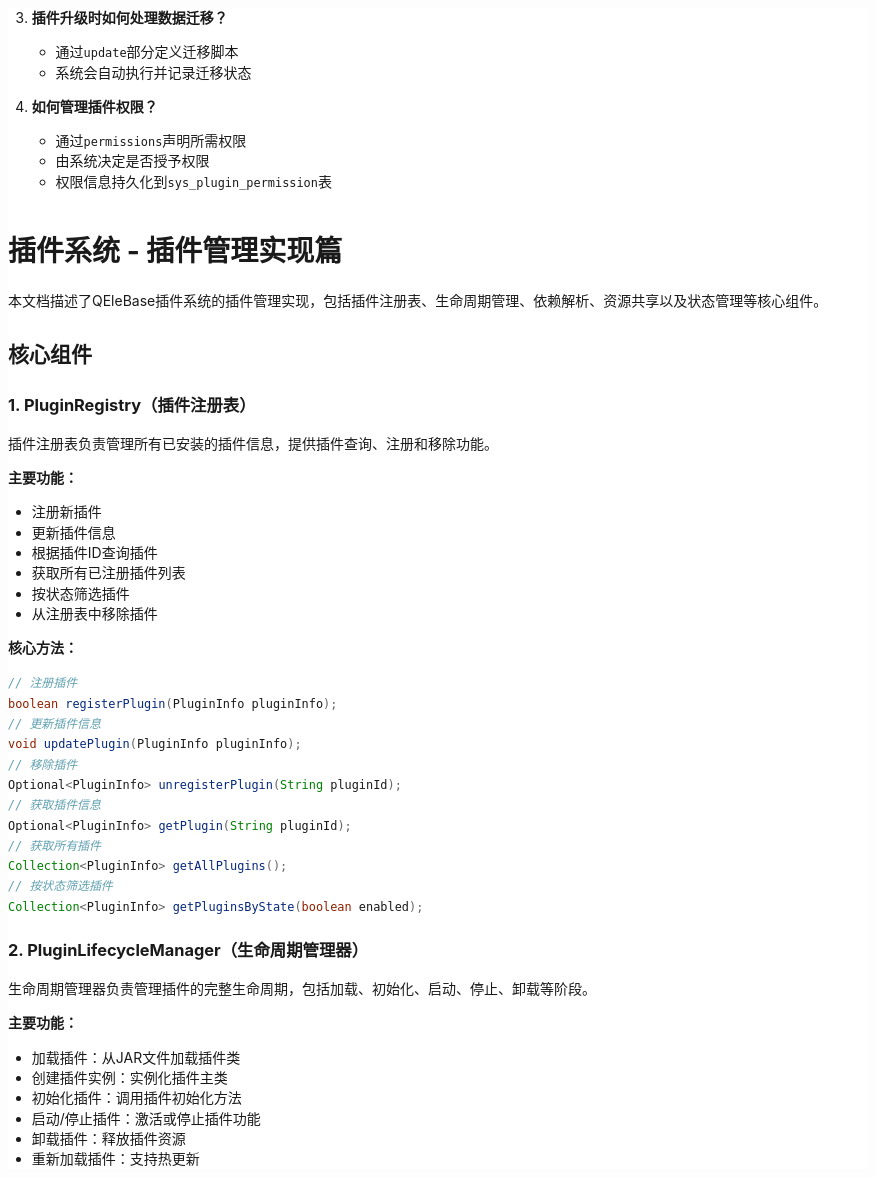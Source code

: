 3. **插件升级时如何处理数据迁移？**
   - 通过`update`部分定义迁移脚本
   - 系统会自动执行并记录迁移状态

4. **如何管理插件权限？**
   - 通过`permissions`声明所需权限
   - 由系统决定是否授予权限
   - 权限信息持久化到`sys_plugin_permission`表 


   

# 插件系统 - 插件管理实现篇

本文档描述了QEleBase插件系统的插件管理实现，包括插件注册表、生命周期管理、依赖解析、资源共享以及状态管理等核心组件。

## 核心组件

### 1. PluginRegistry（插件注册表）

插件注册表负责管理所有已安装的插件信息，提供插件查询、注册和移除功能。

**主要功能：**
- 注册新插件
- 更新插件信息
- 根据插件ID查询插件
- 获取所有已注册插件列表
- 按状态筛选插件
- 从注册表中移除插件

**核心方法：**
```java
// 注册插件
boolean registerPlugin(PluginInfo pluginInfo);
// 更新插件信息
void updatePlugin(PluginInfo pluginInfo);
// 移除插件
Optional<PluginInfo> unregisterPlugin(String pluginId);
// 获取插件信息
Optional<PluginInfo> getPlugin(String pluginId);
// 获取所有插件
Collection<PluginInfo> getAllPlugins();
// 按状态筛选插件
Collection<PluginInfo> getPluginsByState(boolean enabled);
```

### 2. PluginLifecycleManager（生命周期管理器）

生命周期管理器负责管理插件的完整生命周期，包括加载、初始化、启动、停止、卸载等阶段。

**主要功能：**
- 加载插件：从JAR文件加载插件类
- 创建插件实例：实例化插件主类
- 初始化插件：调用插件初始化方法
- 启动/停止插件：激活或停止插件功能
- 卸载插件：释放插件资源
- 重新加载插件：支持热更新
